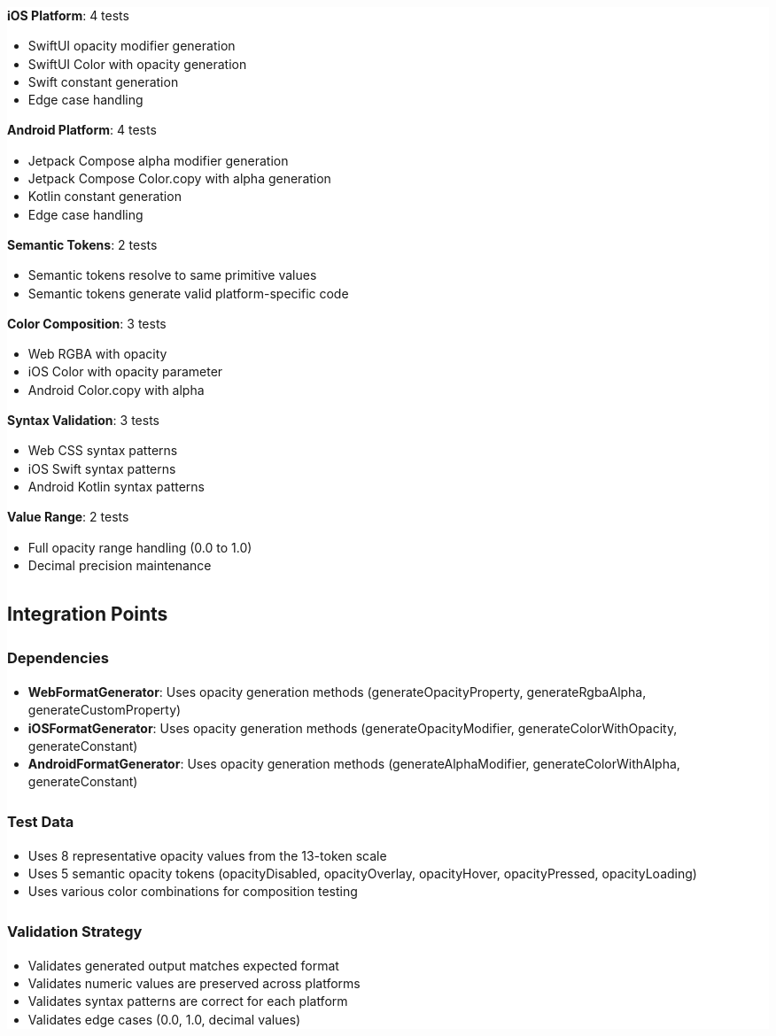 **iOS Platform**: 4 tests
- SwiftUI opacity modifier generation
- SwiftUI Color with opacity generation
- Swift constant generation
- Edge case handling

**Android Platform**: 4 tests
- Jetpack Compose alpha modifier generation
- Jetpack Compose Color.copy with alpha generation
- Kotlin constant generation
- Edge case handling

**Semantic Tokens**: 2 tests
- Semantic tokens resolve to same primitive values
- Semantic tokens generate valid platform-specific code

**Color Composition**: 3 tests
- Web RGBA with opacity
- iOS Color with opacity parameter
- Android Color.copy with alpha

**Syntax Validation**: 3 tests
- Web CSS syntax patterns
- iOS Swift syntax patterns
- Android Kotlin syntax patterns

**Value Range**: 2 tests
- Full opacity range handling (0.0 to 1.0)
- Decimal precision maintenance

## Integration Points

### Dependencies
- **WebFormatGenerator**: Uses opacity generation methods (generateOpacityProperty, generateRgbaAlpha, generateCustomProperty)
- **iOSFormatGenerator**: Uses opacity generation methods (generateOpacityModifier, generateColorWithOpacity, generateConstant)
- **AndroidFormatGenerator**: Uses opacity generation methods (generateAlphaModifier, generateColorWithAlpha, generateConstant)

### Test Data
- Uses 8 representative opacity values from the 13-token scale
- Uses 5 semantic opacity tokens (opacityDisabled, opacityOverlay, opacityHover, opacityPressed, opacityLoading)
- Uses various color combinations for composition testing

### Validation Strategy
- Validates generated output matches expected format
- Validates numeric values are preserved across platforms
- Validates syntax patterns are correct for each platform
- Validates edge cases (0.0, 1.0, decimal values)
